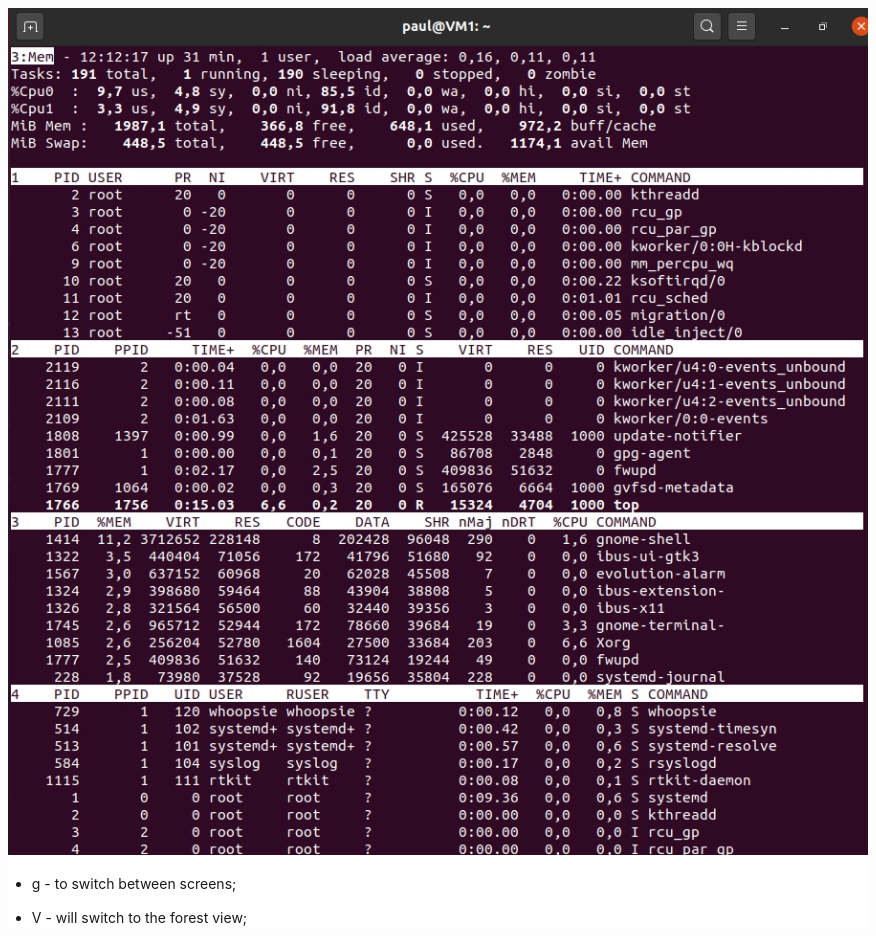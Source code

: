 ![Image28](screenshots/28.jpg "28")

* g - to switch between screens;

* V - will switch to the forest view;
